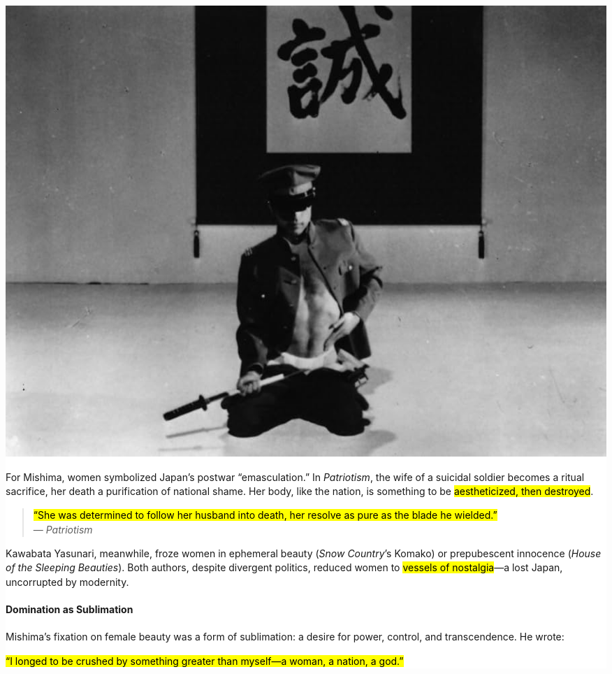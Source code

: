 ![](image-229.png)

For Mishima, women symbolized Japan’s postwar “emasculation.” In *Patriotism*, the wife of a suicidal soldier becomes a ritual sacrifice, her death a purification of national shame. Her body, like the nation, is something to be <mark>aestheticized, then destroyed</mark>.  

> <mark>“She was determined to follow her husband into death, her resolve as pure as the blade he wielded.”</mark>  
> — *Patriotism*  

Kawabata Yasunari, meanwhile, froze women in ephemeral beauty (*Snow Country*’s Komako) or prepubescent innocence (*House of the Sleeping Beauties*). Both authors, despite divergent politics, reduced women to <mark>vessels of nostalgia</mark>—a lost Japan, uncorrupted by modernity.  

#### **Domination as Sublimation**  

Mishima’s fixation on female beauty was a form of sublimation: a desire for power, control, and transcendence. He wrote:

<mark>“I longed to be crushed by something greater than myself—a woman, a nation, a god.”</mark>  
